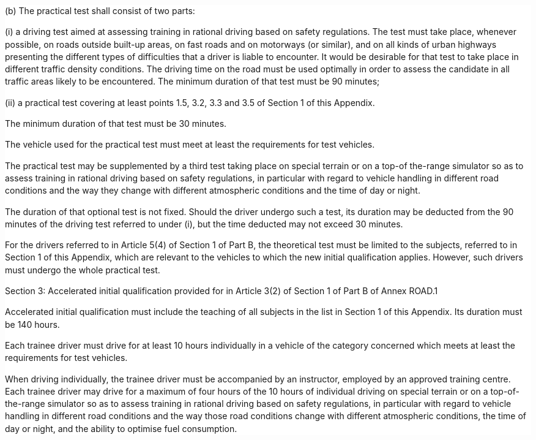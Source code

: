 (b) The practical test shall consist of two parts:

 
(i) a driving test aimed at assessing training in rational driving based on safety
regulations. The test must take place, whenever possible, on roads outside built-up
areas, on fast roads and on motorways (or similar), and on all kinds of urban
highways presenting the different types of difficulties that a driver is liable to
encounter. It would be desirable for that test to take place in different traffic
density conditions. The driving time on the road must be used optimally in order to
assess the candidate in all traffic areas likely to be encountered. The minimum
duration of that test must be 90 minutes;
 
 
(ii) a practical test covering at least points 1.5, 3.2, 3.3 and 3.5 of Section 1 of this
Appendix.
 
The minimum duration of that test must be 30 minutes.


The vehicle used for the practical test must meet at least the requirements for test vehicles.

The practical test may be supplemented by a third test taking place on special terrain or on a top-of
the-range simulator so as to assess training in rational driving based on safety regulations, in
particular with regard to vehicle handling in different road conditions and the way they change with
different atmospheric conditions and the time of day or night.

The duration of that optional test is not fixed. Should the driver undergo such a test, its duration
may be deducted from the 90 minutes of the driving test referred to under (i), but the time
deducted may not exceed 30 minutes.

For the drivers referred to in Article 5(4) of Section 1 of Part B, the theoretical test must be limited to
the subjects, referred to in Section 1 of this Appendix, which are relevant to the vehicles to which
the new initial qualification applies. However, such drivers must undergo the whole practical test.

 
Section 3: Accelerated initial qualification provided for in Article 3(2) of Section 1 of Part B of Annex
ROAD.1
 
Accelerated initial qualification must include the teaching of all subjects in the list in Section 1 of this
Appendix. Its duration must be 140 hours.

Each trainee driver must drive for at least 10 hours individually in a vehicle of the category
concerned which meets at least the requirements for test vehicles.

When driving individually, the trainee driver must be accompanied by an instructor, employed by an
approved training centre. Each trainee driver may drive for a maximum of four hours of the 10 hours
of individual driving on special terrain or on a top-of-the-range simulator so as to assess training in
rational driving based on safety regulations, in particular with regard to vehicle handling in different
road conditions and the way those road conditions change with different atmospheric conditions,
the time of day or night, and the ability to optimise fuel consumption.
